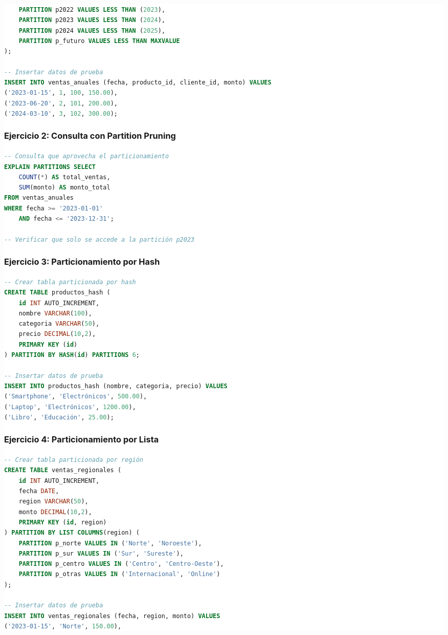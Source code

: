 ```sql
    PARTITION p2022 VALUES LESS THAN (2023),
    PARTITION p2023 VALUES LESS THAN (2024),
    PARTITION p2024 VALUES LESS THAN (2025),
    PARTITION p_futuro VALUES LESS THAN MAXVALUE
);

-- Insertar datos de prueba
INSERT INTO ventas_anuales (fecha, producto_id, cliente_id, monto) VALUES
('2023-01-15', 1, 100, 150.00),
('2023-06-20', 2, 101, 200.00),
('2024-03-10', 3, 102, 300.00);
```

### Ejercicio 2: Consulta con Partition Pruning
```sql
-- Consulta que aprovecha el particionamiento
EXPLAIN PARTITIONS SELECT 
    COUNT(*) AS total_ventas,
    SUM(monto) AS monto_total
FROM ventas_anuales
WHERE fecha >= '2023-01-01'
    AND fecha <= '2023-12-31';

-- Verificar que solo se accede a la partición p2023
```

### Ejercicio 3: Particionamiento por Hash
```sql
-- Crear tabla particionada por hash
CREATE TABLE productos_hash (
    id INT AUTO_INCREMENT,
    nombre VARCHAR(100),
    categoria VARCHAR(50),
    precio DECIMAL(10,2),
    PRIMARY KEY (id)
) PARTITION BY HASH(id) PARTITIONS 6;

-- Insertar datos de prueba
INSERT INTO productos_hash (nombre, categoria, precio) VALUES
('Smartphone', 'Electrónicos', 500.00),
('Laptop', 'Electrónicos', 1200.00),
('Libro', 'Educación', 25.00);
```

### Ejercicio 4: Particionamiento por Lista
```sql
-- Crear tabla particionada por región
CREATE TABLE ventas_regionales (
    id INT AUTO_INCREMENT,
    fecha DATE,
    region VARCHAR(50),
    monto DECIMAL(10,2),
    PRIMARY KEY (id, region)
) PARTITION BY LIST COLUMNS(region) (
    PARTITION p_norte VALUES IN ('Norte', 'Noroeste'),
    PARTITION p_sur VALUES IN ('Sur', 'Sureste'),
    PARTITION p_centro VALUES IN ('Centro', 'Centro-Oeste'),
    PARTITION p_otras VALUES IN ('Internacional', 'Online')
);

-- Insertar datos de prueba
INSERT INTO ventas_regionales (fecha, region, monto) VALUES
('2023-01-15', 'Norte', 150.00),
```
